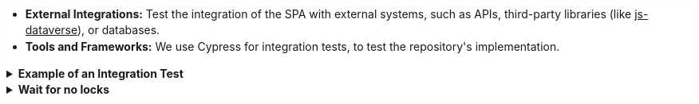 - **External Integrations:** Test the integration of the SPA with external systems, such as APIs, third-party
  libraries (like [js-dataverse](https://github.com/IQSS/dataverse-client-javascript/pkgs/npm/dataverse-client-javascript/97068340)), or databases.
- **Tools and Frameworks:** We use Cypress for integration tests, to test the repository's implementation.

<details><summary><strong>Example of an Integration Test</strong></summary></details>

<details>
<summary><strong>Wait for no locks</strong></summary>

Some integration tests require waiting for no locks to be present in the dataset. This is done using the `waitForNoLocks`
method from the `TestsUtils` class.

```javascript
it('waits for no locks', async () => {
  const datasetResponse = await DatasetHelper.create()

  await DatasetHelper.publish(datasetResponse.persistentId)
  await TestsUtils.waitForNoLocks(datasetResponse.persistentId)

  await datasetRepository.getByPersistentId(datasetResponse.persistentId).then((dataset) => {
    if (!dataset) {
      throw new Error('Dataset not found')
    }
    expect(dataset.locks).to.deep.equal([])
  })
})
```


[dv_repo_dvclientjs_url]: https://github.com/IQSS/dataverse-client-javascript/pkgs/npm/dataverse-client-javascript
[dv_repo_dvclientjs_npm_url]: https://www.npmjs.com/package/js-dataverse
[dv_repo_dvsampledata_url]: https://github.com/IQSS/dataverse-sample-data
[dv_repo_url]: https://github.com/IQSS/dataverse
[dv_app_localhost_build_url]: http://localhost:5173
[dv_app_localhost_storybook_url]: http://localhost:6006/
[dv_app_localhost_designsystem_url]: http://localhost:6007/
[dv_app_localhost_spa_url]: http://localhost:8000/spa
[dv_app_localhost_legacy_url]: http://localhost:8000/
[dv_app_docker_image_url]: https://hub.docker.com/r/gdcc/dataverse/tags
[Github Container Registry]: https://github.com/orgs/gdcc/packages/container/package/dataverse
[dv_docs_github_userauthtoken_url]: https://docs.github.com/en/apps/creating-github-apps/authenticating-with-a-github-app/generating-a-user-access-token-for-a-github-app
[dv_docs_github_token_url]: https://github.com/settings/tokens
[Restructuring the UI as a Single Page Application]: https://docs.google.com/document/d/19pbENuYyHErEmblbFGQ47_uJpTfqVKbn9O0QftVqeeU/edit#heading=h.9b7lzr4a7odc
[TypeScript Deep Dive Style Guide]: https://basarat.gitbook.io/typescript/styleguide
[_uses_docker_url]: https://www.docker.com/products/docker-desktop/
[_uses_repo_cra_error_url]: https://github.com/facebook/create-react-app/issues/11174
[_uses_reactjs_url]: https://reactjs.org/
[_uses_typescript_url]: https://typescriptlang.org/
[_uses_bootstrap_url]: https://getbootstrap.com
[_uses_cypress_url]: https://cypress.io/
[_uses_testinglibrary_url]: https://testing-library.com/docs/react-testing-library/intro/
[_uses_storybook_url]: https://storybook.js.org/
[_uses_payara_url]: https://www.payara.fish/
[_uses_docker_url]: https://www.docker.com/products/docker-desktop/
[_uses_aws3_url]: https://aws.amazon.com/
[_uses_saas_url]: https://sass-lang.com/
[_uses_chromatic_url]: https://www.chromatic.com/
[_uses_lib_grep_url]: https://www.npmjs.com/package/@cypress/grep
[_shield_docker]: https://img.shields.io/badge/Docker-2496ED?style=for-the-badge&logo=docker&logoColor=white
[_shield_reactjs]: https://img.shields.io/badge/React-20232A?style=for-the-badge&logo=react&logoColor=61DAFB
[_shield_typescript]: https://img.shields.io/badge/TypeScript-3178C6?style=for-the-badge&logo=typescript&logoColor=white
[_shield_bootstrap]: https://img.shields.io/badge/Bootstrap-563D7C?style=for-the-badge&logo=bootstrap&logoColor=white
[_shield_cypress]: https://img.shields.io/badge/Cypress-69D3A7?style=for-the-badge&logo=cypress&logoColor=black
[_shield_testinglibrary]: https://img.shields.io/badge/TestingLibrary-E33332?style=for-the-badge&logo=testinglibrary&logoColor=white
[_shield_storybook]: https://img.shields.io/badge/Storybook-FF4785?style=for-the-badge&logo=storybook&logoColor=white
[_shield_amazons3]: https://img.shields.io/badge/AmazonS3-569A31?style=for-the-badge&logo=amazons3&logoColor=white
[_shield_chromatic]: https://img.shields.io/badge/Chromatic-FC521F?style=for-the-badge&logo=chromatic&logoColor=white
[_shield_saas]: https://img.shields.io/badge/SASS-CC6699?style=for-the-badge&logo=sass&logoColor=white